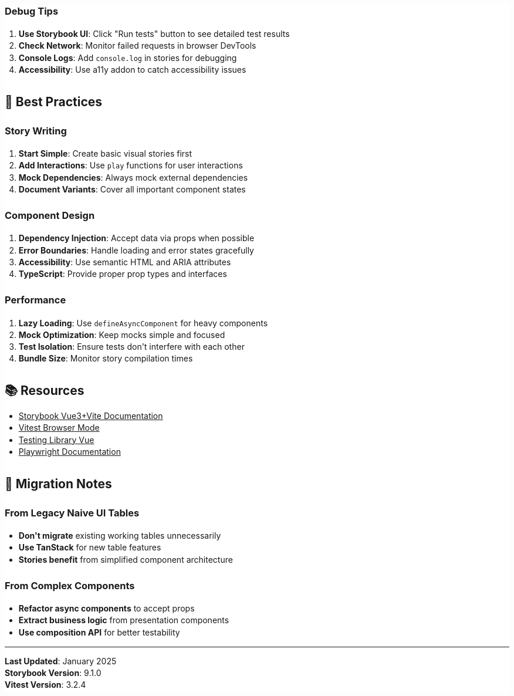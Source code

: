 ### Debug Tips

1. **Use Storybook UI**: Click "Run tests" button to see detailed test results
2. **Check Network**: Monitor failed requests in browser DevTools
3. **Console Logs**: Add `console.log` in stories for debugging
4. **Accessibility**: Use a11y addon to catch accessibility issues

## 🚀 Best Practices

### Story Writing

1. **Start Simple**: Create basic visual stories first
2. **Add Interactions**: Use `play` functions for user interactions
3. **Mock Dependencies**: Always mock external dependencies
4. **Document Variants**: Cover all important component states

### Component Design

1. **Dependency Injection**: Accept data via props when possible
2. **Error Boundaries**: Handle loading and error states gracefully
3. **Accessibility**: Use semantic HTML and ARIA attributes
4. **TypeScript**: Provide proper prop types and interfaces

### Performance

1. **Lazy Loading**: Use `defineAsyncComponent` for heavy components
2. **Mock Optimization**: Keep mocks simple and focused
3. **Test Isolation**: Ensure tests don't interfere with each other
4. **Bundle Size**: Monitor story compilation times

## 📚 Resources

- [Storybook Vue3+Vite Documentation](https://storybook.js.org/docs/get-started/frameworks/vue3-vite)
- [Vitest Browser Mode](https://vitest.dev/guide/browser.html)
- [Testing Library Vue](https://testing-library.com/docs/vue-testing-library/intro/)
- [Playwright Documentation](https://playwright.dev/)

## 🎯 Migration Notes

### From Legacy Naive UI Tables
- **Don't migrate** existing working tables unnecessarily
- **Use TanStack** for new table features
- **Stories benefit** from simplified component architecture

### From Complex Components
- **Refactor async components** to accept props
- **Extract business logic** from presentation components  
- **Use composition API** for better testability

---

**Last Updated**: January 2025  
**Storybook Version**: 9.1.0  
**Vitest Version**: 3.2.4
